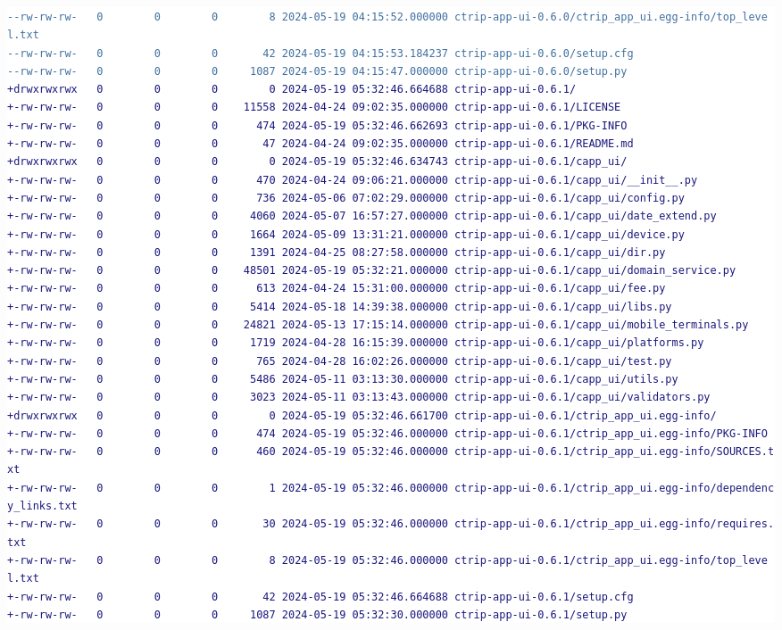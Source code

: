 ```diff
--rw-rw-rw-   0        0        0        8 2024-05-19 04:15:52.000000 ctrip-app-ui-0.6.0/ctrip_app_ui.egg-info/top_level.txt
--rw-rw-rw-   0        0        0       42 2024-05-19 04:15:53.184237 ctrip-app-ui-0.6.0/setup.cfg
--rw-rw-rw-   0        0        0     1087 2024-05-19 04:15:47.000000 ctrip-app-ui-0.6.0/setup.py
+drwxrwxrwx   0        0        0        0 2024-05-19 05:32:46.664688 ctrip-app-ui-0.6.1/
+-rw-rw-rw-   0        0        0    11558 2024-04-24 09:02:35.000000 ctrip-app-ui-0.6.1/LICENSE
+-rw-rw-rw-   0        0        0      474 2024-05-19 05:32:46.662693 ctrip-app-ui-0.6.1/PKG-INFO
+-rw-rw-rw-   0        0        0       47 2024-04-24 09:02:35.000000 ctrip-app-ui-0.6.1/README.md
+drwxrwxrwx   0        0        0        0 2024-05-19 05:32:46.634743 ctrip-app-ui-0.6.1/capp_ui/
+-rw-rw-rw-   0        0        0      470 2024-04-24 09:06:21.000000 ctrip-app-ui-0.6.1/capp_ui/__init__.py
+-rw-rw-rw-   0        0        0      736 2024-05-06 07:02:29.000000 ctrip-app-ui-0.6.1/capp_ui/config.py
+-rw-rw-rw-   0        0        0     4060 2024-05-07 16:57:27.000000 ctrip-app-ui-0.6.1/capp_ui/date_extend.py
+-rw-rw-rw-   0        0        0     1664 2024-05-09 13:31:21.000000 ctrip-app-ui-0.6.1/capp_ui/device.py
+-rw-rw-rw-   0        0        0     1391 2024-04-25 08:27:58.000000 ctrip-app-ui-0.6.1/capp_ui/dir.py
+-rw-rw-rw-   0        0        0    48501 2024-05-19 05:32:21.000000 ctrip-app-ui-0.6.1/capp_ui/domain_service.py
+-rw-rw-rw-   0        0        0      613 2024-04-24 15:31:00.000000 ctrip-app-ui-0.6.1/capp_ui/fee.py
+-rw-rw-rw-   0        0        0     5414 2024-05-18 14:39:38.000000 ctrip-app-ui-0.6.1/capp_ui/libs.py
+-rw-rw-rw-   0        0        0    24821 2024-05-13 17:15:14.000000 ctrip-app-ui-0.6.1/capp_ui/mobile_terminals.py
+-rw-rw-rw-   0        0        0     1719 2024-04-28 16:15:39.000000 ctrip-app-ui-0.6.1/capp_ui/platforms.py
+-rw-rw-rw-   0        0        0      765 2024-04-28 16:02:26.000000 ctrip-app-ui-0.6.1/capp_ui/test.py
+-rw-rw-rw-   0        0        0     5486 2024-05-11 03:13:30.000000 ctrip-app-ui-0.6.1/capp_ui/utils.py
+-rw-rw-rw-   0        0        0     3023 2024-05-11 03:13:43.000000 ctrip-app-ui-0.6.1/capp_ui/validators.py
+drwxrwxrwx   0        0        0        0 2024-05-19 05:32:46.661700 ctrip-app-ui-0.6.1/ctrip_app_ui.egg-info/
+-rw-rw-rw-   0        0        0      474 2024-05-19 05:32:46.000000 ctrip-app-ui-0.6.1/ctrip_app_ui.egg-info/PKG-INFO
+-rw-rw-rw-   0        0        0      460 2024-05-19 05:32:46.000000 ctrip-app-ui-0.6.1/ctrip_app_ui.egg-info/SOURCES.txt
+-rw-rw-rw-   0        0        0        1 2024-05-19 05:32:46.000000 ctrip-app-ui-0.6.1/ctrip_app_ui.egg-info/dependency_links.txt
+-rw-rw-rw-   0        0        0       30 2024-05-19 05:32:46.000000 ctrip-app-ui-0.6.1/ctrip_app_ui.egg-info/requires.txt
+-rw-rw-rw-   0        0        0        8 2024-05-19 05:32:46.000000 ctrip-app-ui-0.6.1/ctrip_app_ui.egg-info/top_level.txt
+-rw-rw-rw-   0        0        0       42 2024-05-19 05:32:46.664688 ctrip-app-ui-0.6.1/setup.cfg
+-rw-rw-rw-   0        0        0     1087 2024-05-19 05:32:30.000000 ctrip-app-ui-0.6.1/setup.py
```
